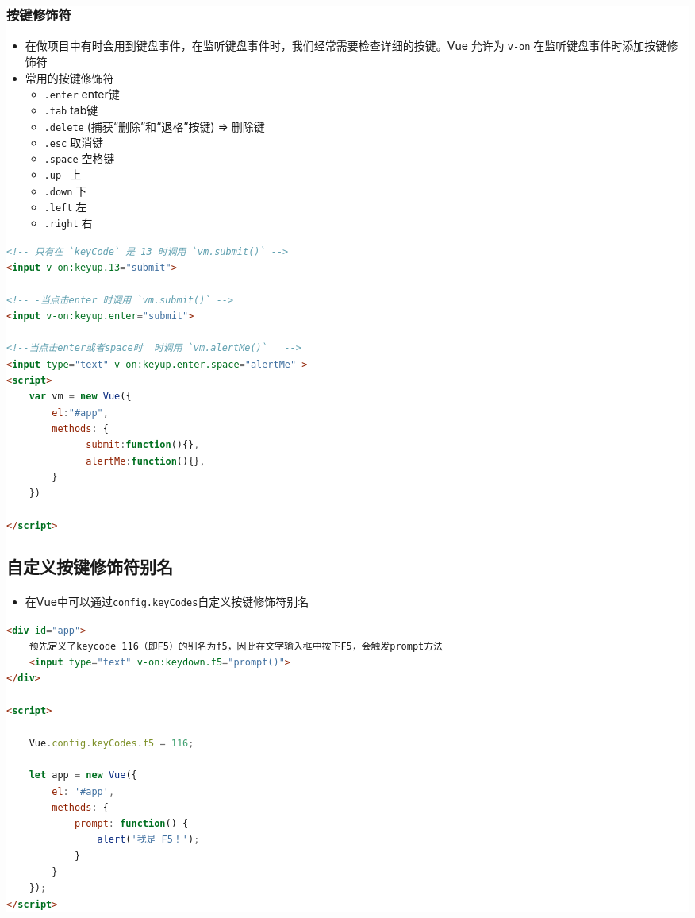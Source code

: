 ### 按键修饰符

- 在做项目中有时会用到键盘事件，在监听键盘事件时，我们经常需要检查详细的按键。Vue 允许为 `v-on` 在监听键盘事件时添加按键修饰符
- 常用的按键修饰符
  - `.enter` enter键
  - `.tab` tab键
  - `.delete` (捕获“删除”和“退格”按键) =>  删除键
  - `.esc` 取消键
  - `.space` 空格键
  - `.up ` 上
  - `.down` 下
  - `.left` 左
  - `.right` 右

```html
<!-- 只有在 `keyCode` 是 13 时调用 `vm.submit()` -->
<input v-on:keyup.13="submit">

<!-- -当点击enter 时调用 `vm.submit()` -->
<input v-on:keyup.enter="submit">

<!--当点击enter或者space时  时调用 `vm.alertMe()`   -->
<input type="text" v-on:keyup.enter.space="alertMe" >
<script>
	var vm = new Vue({
        el:"#app",
        methods: {
              submit:function(){},
              alertMe:function(){},
        }
    })

</script>
```

## 自定义按键修饰符别名

- 在Vue中可以通过`config.keyCodes`自定义按键修饰符别名

```html
<div id="app">
    预先定义了keycode 116（即F5）的别名为f5，因此在文字输入框中按下F5，会触发prompt方法
    <input type="text" v-on:keydown.f5="prompt()">
</div>

<script>
	
    Vue.config.keyCodes.f5 = 116;

    let app = new Vue({
        el: '#app',
        methods: {
            prompt: function() {
                alert('我是 F5！');
            }
        }
    });
</script>
```
